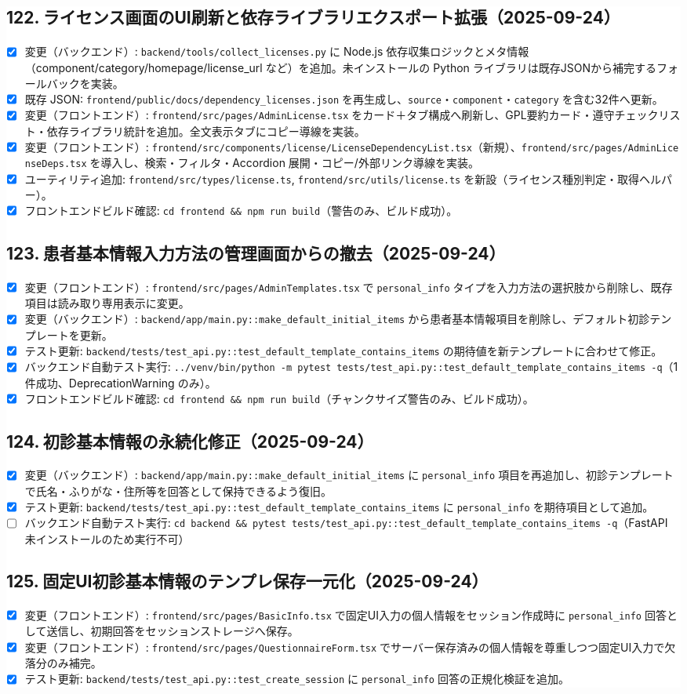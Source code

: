 ## 122. ライセンス画面のUI刷新と依存ライブラリエクスポート拡張（2025-09-24）
- [x] 変更（バックエンド）: `backend/tools/collect_licenses.py` に Node.js 依存収集ロジックとメタ情報（component/category/homepage/license_url など）を追加。未インストールの Python ライブラリは既存JSONから補完するフォールバックを実装。
- [x] 既存 JSON: `frontend/public/docs/dependency_licenses.json` を再生成し、`source`・`component`・`category` を含む32件へ更新。
- [x] 変更（フロントエンド）: `frontend/src/pages/AdminLicense.tsx` をカード＋タブ構成へ刷新し、GPL要約カード・遵守チェックリスト・依存ライブラリ統計を追加。全文表示タブにコピー導線を実装。
- [x] 変更（フロントエンド）: `frontend/src/components/license/LicenseDependencyList.tsx`（新規）、`frontend/src/pages/AdminLicenseDeps.tsx` を導入し、検索・フィルタ・Accordion 展開・コピー/外部リンク導線を実装。
- [x] ユーティリティ追加: `frontend/src/types/license.ts`, `frontend/src/utils/license.ts` を新設（ライセンス種別判定・取得ヘルパー）。
- [x] フロントエンドビルド確認: `cd frontend && npm run build`（警告のみ、ビルド成功）。

## 123. 患者基本情報入力方法の管理画面からの撤去（2025-09-24）
- [x] 変更（フロントエンド）: `frontend/src/pages/AdminTemplates.tsx` で `personal_info` タイプを入力方法の選択肢から削除し、既存項目は読み取り専用表示に変更。
- [x] 変更（バックエンド）: `backend/app/main.py::make_default_initial_items` から患者基本情報項目を削除し、デフォルト初診テンプレートを更新。
- [x] テスト更新: `backend/tests/test_api.py::test_default_template_contains_items` の期待値を新テンプレートに合わせて修正。
- [x] バックエンド自動テスト実行: `../venv/bin/python -m pytest tests/test_api.py::test_default_template_contains_items -q`（1件成功、DeprecationWarning のみ）。
- [x] フロントエンドビルド確認: `cd frontend && npm run build`（チャンクサイズ警告のみ、ビルド成功）。

## 124. 初診基本情報の永続化修正（2025-09-24）
- [x] 変更（バックエンド）: `backend/app/main.py::make_default_initial_items` に `personal_info` 項目を再追加し、初診テンプレートで氏名・ふりがな・住所等を回答として保持できるよう復旧。
- [x] テスト更新: `backend/tests/test_api.py::test_default_template_contains_items` に `personal_info` を期待項目として追加。
- [ ] バックエンド自動テスト実行: `cd backend && pytest tests/test_api.py::test_default_template_contains_items -q`（FastAPI 未インストールのため実行不可）

## 125. 固定UI初診基本情報のテンプレ保存一元化（2025-09-24）
- [x] 変更（フロントエンド）: `frontend/src/pages/BasicInfo.tsx` で固定UI入力の個人情報をセッション作成時に `personal_info` 回答として送信し、初期回答をセッションストレージへ保存。
- [x] 変更（フロントエンド）: `frontend/src/pages/QuestionnaireForm.tsx` でサーバー保存済みの個人情報を尊重しつつ固定UI入力で欠落分のみ補完。
- [x] テスト更新: `backend/tests/test_api.py::test_create_session` に `personal_info` 回答の正規化検証を追加。
